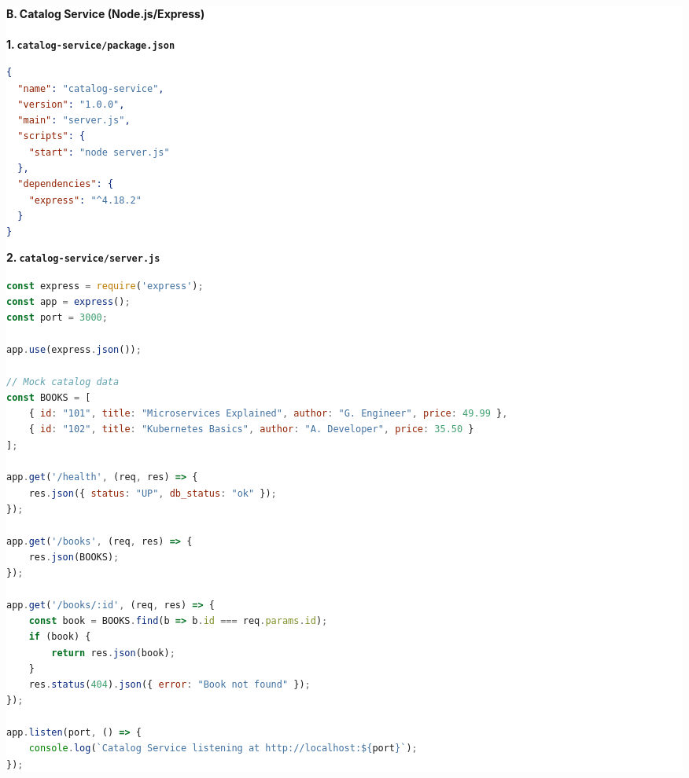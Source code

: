 #### B. Catalog Service (Node.js/Express)

**1. `catalog-service/package.json`**

```json
{
  "name": "catalog-service",
  "version": "1.0.0",
  "main": "server.js",
  "scripts": {
    "start": "node server.js"
  },
  "dependencies": {
    "express": "^4.18.2"
  }
}
```

**2. `catalog-service/server.js`**

```javascript
const express = require('express');
const app = express();
const port = 3000;

app.use(express.json());

// Mock catalog data
const BOOKS = [
    { id: "101", title: "Microservices Explained", author: "G. Engineer", price: 49.99 },
    { id: "102", title: "Kubernetes Basics", author: "A. Developer", price: 35.50 }
];

app.get('/health', (req, res) => {
    res.json({ status: "UP", db_status: "ok" });
});

app.get('/books', (req, res) => {
    res.json(BOOKS);
});

app.get('/books/:id', (req, res) => {
    const book = BOOKS.find(b => b.id === req.params.id);
    if (book) {
        return res.json(book);
    }
    res.status(404).json({ error: "Book not found" });
});

app.listen(port, () => {
    console.log(`Catalog Service listening at http://localhost:${port}`);
});
```
